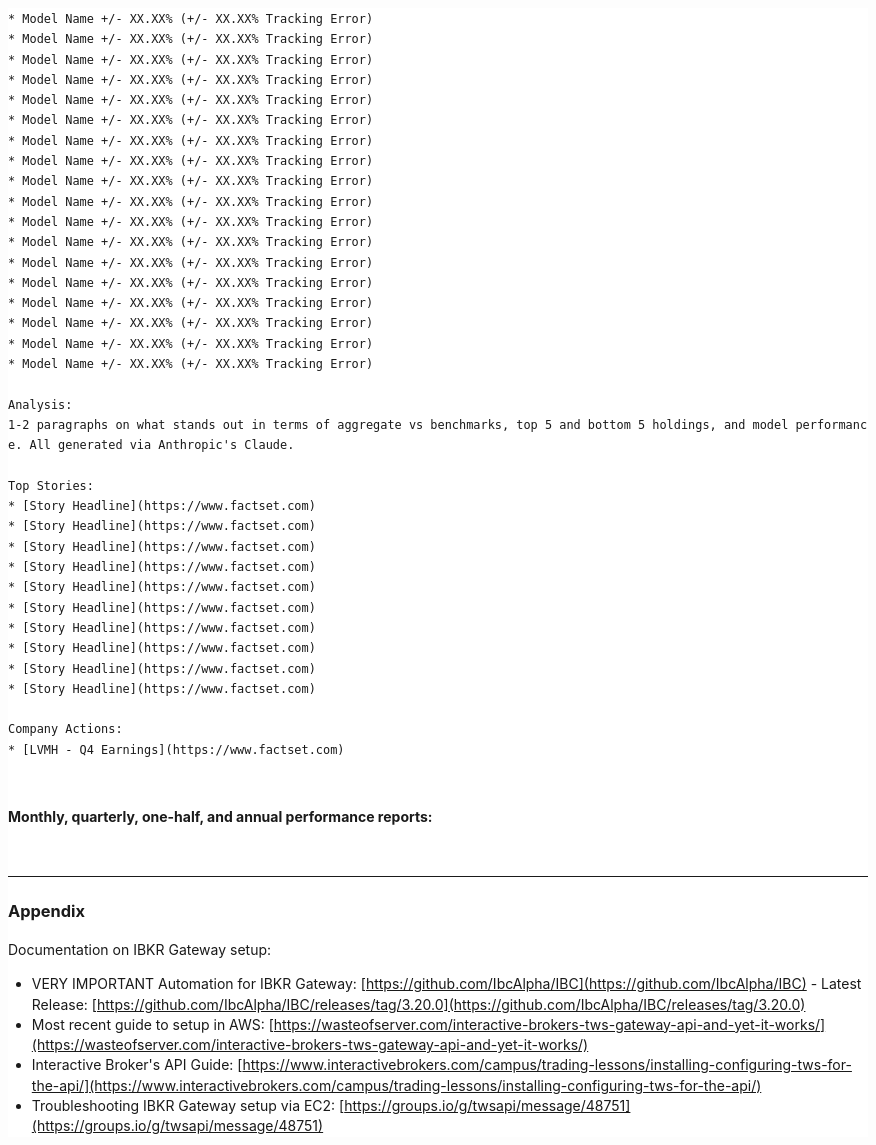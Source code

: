 ```
* Model Name +/- XX.XX% (+/- XX.XX% Tracking Error)
* Model Name +/- XX.XX% (+/- XX.XX% Tracking Error)
* Model Name +/- XX.XX% (+/- XX.XX% Tracking Error)
* Model Name +/- XX.XX% (+/- XX.XX% Tracking Error)
* Model Name +/- XX.XX% (+/- XX.XX% Tracking Error)
* Model Name +/- XX.XX% (+/- XX.XX% Tracking Error)
* Model Name +/- XX.XX% (+/- XX.XX% Tracking Error)
* Model Name +/- XX.XX% (+/- XX.XX% Tracking Error)
* Model Name +/- XX.XX% (+/- XX.XX% Tracking Error)
* Model Name +/- XX.XX% (+/- XX.XX% Tracking Error)
* Model Name +/- XX.XX% (+/- XX.XX% Tracking Error)
* Model Name +/- XX.XX% (+/- XX.XX% Tracking Error)
* Model Name +/- XX.XX% (+/- XX.XX% Tracking Error)
* Model Name +/- XX.XX% (+/- XX.XX% Tracking Error)
* Model Name +/- XX.XX% (+/- XX.XX% Tracking Error)
* Model Name +/- XX.XX% (+/- XX.XX% Tracking Error)
* Model Name +/- XX.XX% (+/- XX.XX% Tracking Error)
* Model Name +/- XX.XX% (+/- XX.XX% Tracking Error)

Analysis:
1-2 paragraphs on what stands out in terms of aggregate vs benchmarks, top 5 and bottom 5 holdings, and model performance. All generated via Anthropic's Claude.

Top Stories:
* [Story Headline](https://www.factset.com)
* [Story Headline](https://www.factset.com)
* [Story Headline](https://www.factset.com)
* [Story Headline](https://www.factset.com)
* [Story Headline](https://www.factset.com)
* [Story Headline](https://www.factset.com)
* [Story Headline](https://www.factset.com)
* [Story Headline](https://www.factset.com)
* [Story Headline](https://www.factset.com)
* [Story Headline](https://www.factset.com)

Company Actions:
* [LVMH - Q4 Earnings](https://www.factset.com)
```
<br/>

**Monthly, quarterly, one-half, and annual performance reports:**

```

```
<br/>

***
<a name="appendix"></a>
### Appendix

Documentation on IBKR Gateway setup:
* VERY IMPORTANT Automation for IBKR Gateway: [https://github.com/IbcAlpha/IBC](https://github.com/IbcAlpha/IBC) - Latest Release: [https://github.com/IbcAlpha/IBC/releases/tag/3.20.0](https://github.com/IbcAlpha/IBC/releases/tag/3.20.0)
* Most recent guide to setup in AWS: [https://wasteofserver.com/interactive-brokers-tws-gateway-api-and-yet-it-works/](https://wasteofserver.com/interactive-brokers-tws-gateway-api-and-yet-it-works/)
* Interactive Broker's API Guide: [https://www.interactivebrokers.com/campus/trading-lessons/installing-configuring-tws-for-the-api/](https://www.interactivebrokers.com/campus/trading-lessons/installing-configuring-tws-for-the-api/)
* Troubleshooting IBKR Gateway setup via EC2: [https://groups.io/g/twsapi/message/48751](https://groups.io/g/twsapi/message/48751)